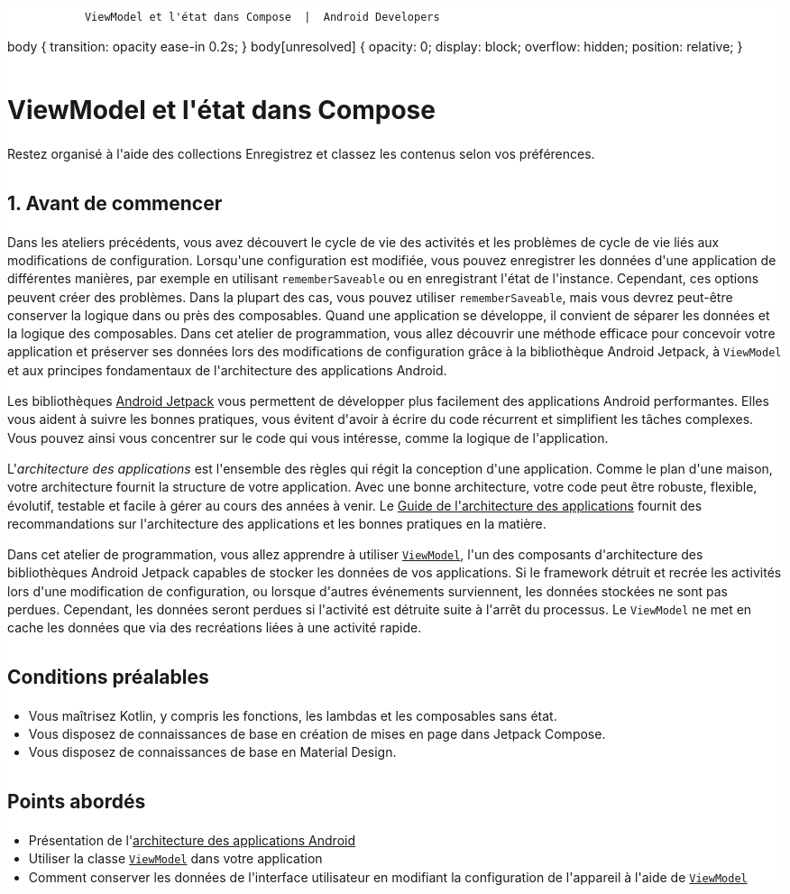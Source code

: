                 ViewModel et l'état dans Compose  |  Android Developers       

body { transition: opacity ease-in 0.2s; } body\[unresolved\] { opacity: 0; display: block; overflow: hidden; position: relative; }

ViewModel et l'état dans Compose
================================

Restez organisé à l'aide des collections Enregistrez et classez les contenus selon vos préférences.

1\. Avant de commencer
----------------------

Dans les ateliers précédents, vous avez découvert le cycle de vie des activités et les problèmes de cycle de vie liés aux modifications de configuration. Lorsqu'une configuration est modifiée, vous pouvez enregistrer les données d'une application de différentes manières, par exemple en utilisant `rememberSaveable` ou en enregistrant l'état de l'instance. Cependant, ces options peuvent créer des problèmes. Dans la plupart des cas, vous pouvez utiliser `rememberSaveable`, mais vous devrez peut-être conserver la logique dans ou près des composables. Quand une application se développe, il convient de séparer les données et la logique des composables. Dans cet atelier de programmation, vous allez découvrir une méthode efficace pour concevoir votre application et préserver ses données lors des modifications de configuration grâce à la bibliothèque Android Jetpack, à `ViewModel` et aux principes fondamentaux de l'architecture des applications Android.

Les bibliothèques [Android Jetpack](https://developer.android.com/jetpack?hl=fr) vous permettent de développer plus facilement des applications Android performantes. Elles vous aident à suivre les bonnes pratiques, vous évitent d'avoir à écrire du code récurrent et simplifient les tâches complexes. Vous pouvez ainsi vous concentrer sur le code qui vous intéresse, comme la logique de l'application.

L'_architecture des applications_ est l'ensemble des règles qui régit la conception d'une application. Comme le plan d'une maison, votre architecture fournit la structure de votre application. Avec une bonne architecture, votre code peut être robuste, flexible, évolutif, testable et facile à gérer au cours des années à venir. Le [Guide de l'architecture des applications](https://developer.android.com/topic/libraries/architecture?hl=fr) fournit des recommandations sur l'architecture des applications et les bonnes pratiques en la matière.

Dans cet atelier de programmation, vous allez apprendre à utiliser [`ViewModel`](https://developer.android.com/topic/libraries/architecture/viewmodel?hl=fr), l'un des composants d'architecture des bibliothèques Android Jetpack capables de stocker les données de vos applications. Si le framework détruit et recrée les activités lors d'une modification de configuration, ou lorsque d'autres événements surviennent, les données stockées ne sont pas perdues. Cependant, les données seront perdues si l'activité est détruite suite à l'arrêt du processus. Le `ViewModel` ne met en cache les données que via des recréations liées à une activité rapide.

Conditions préalables
---------------------

*   Vous maîtrisez Kotlin, y compris les fonctions, les lambdas et les composables sans état.
*   Vous disposez de connaissances de base en création de mises en page dans Jetpack Compose.
*   Vous disposez de connaissances de base en Material Design.

Points abordés
--------------

*   Présentation de l'[architecture des applications Android](https://developer.android.com/topic/architecture?hl=fr#recommended-app-arch)
*   Utiliser la classe [`ViewModel`](https://developer.android.com/reference/android/arch/lifecycle/ViewModel?hl=fr) dans votre application
*   Comment conserver les données de l'interface utilisateur en modifiant la configuration de l'appareil à l'aide de [`ViewModel`](https://developer.android.com/reference/android/arch/lifecycle/ViewModel?hl=fr)
